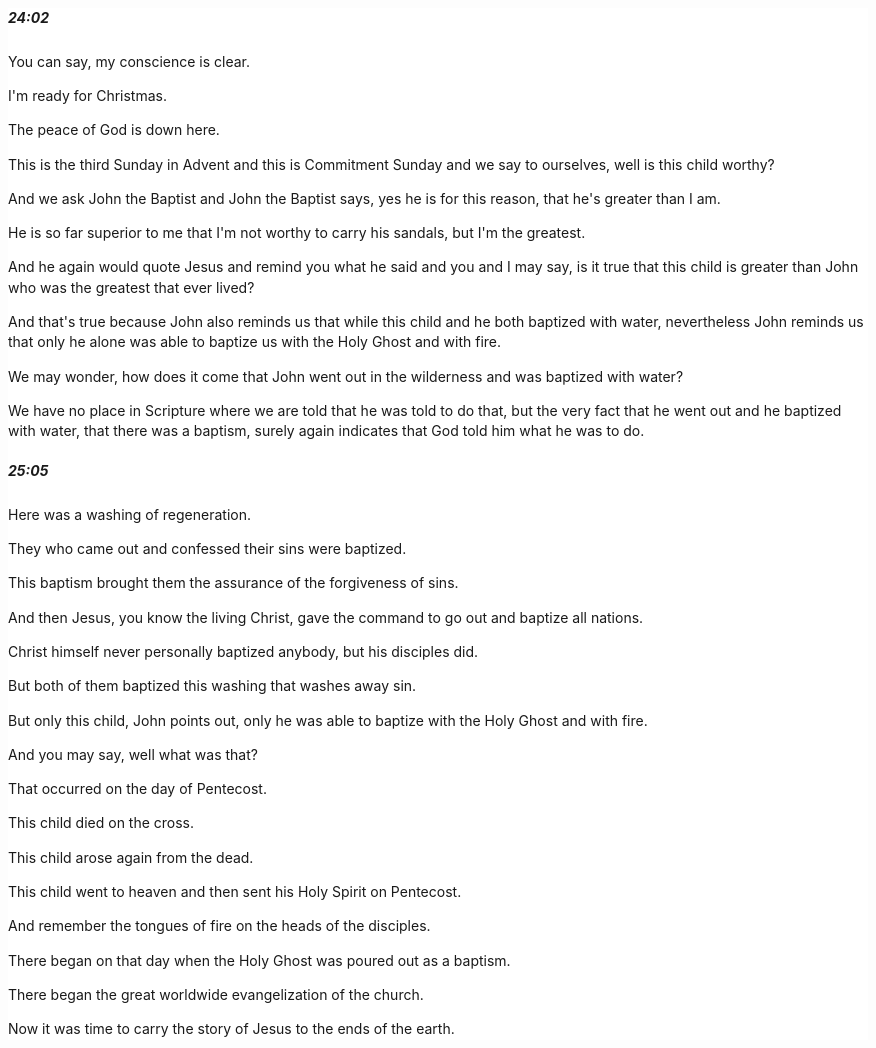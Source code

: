 ##### 24:02

You can say, my conscience is clear.

I'm ready for Christmas.

The peace of God is down here.

This is the third Sunday in Advent and this is Commitment Sunday and we say to ourselves, well is this child worthy?

And we ask John the Baptist and John the Baptist says, yes he is for this reason, that he's greater than I am.

He is so far superior to me that I'm not worthy to carry his sandals, but I'm the greatest.

And he again would quote Jesus and remind you what he said and you and I may say, is it true that this child is greater than John who was the greatest that ever lived?

And that's true because John also reminds us that while this child and he both baptized with water, nevertheless John reminds us that only he alone was able to baptize us with the Holy Ghost and with fire.

We may wonder, how does it come that John went out in the wilderness and was baptized with water?

We have no place in Scripture where we are told that he was told to do that, but the very fact that he went out and he baptized with water, that there was a baptism, surely again indicates that God told him what he was to do.

##### 25:05

Here was a washing of regeneration.

They who came out and confessed their sins were baptized.

This baptism brought them the assurance of the forgiveness of sins.

And then Jesus, you know the living Christ, gave the command to go out and baptize all nations.

Christ himself never personally baptized anybody, but his disciples did.

But both of them baptized this washing that washes away sin.

But only this child, John points out, only he was able to baptize with the Holy Ghost and with fire.

And you may say, well what was that?

That occurred on the day of Pentecost.

This child died on the cross.

This child arose again from the dead.

This child went to heaven and then sent his Holy Spirit on Pentecost.

And remember the tongues of fire on the heads of the disciples.

There began on that day when the Holy Ghost was poured out as a baptism.

There began the great worldwide evangelization of the church.

Now it was time to carry the story of Jesus to the ends of the earth.
